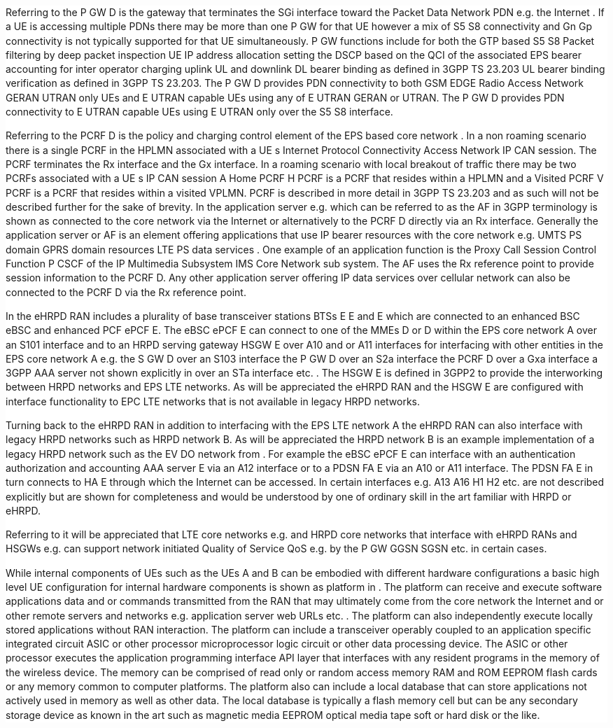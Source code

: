 Referring to the P GW D is the gateway that terminates the SGi interface toward the Packet Data Network PDN e.g. the Internet . If a UE is accessing multiple PDNs there may be more than one P GW for that UE however a mix of S5 S8 connectivity and Gn Gp connectivity is not typically supported for that UE simultaneously. P GW functions include for both the GTP based S5 S8 Packet filtering by deep packet inspection UE IP address allocation setting the DSCP based on the QCI of the associated EPS bearer accounting for inter operator charging uplink UL and downlink DL bearer binding as defined in 3GPP TS 23.203 UL bearer binding verification as defined in 3GPP TS 23.203. The P GW D provides PDN connectivity to both GSM EDGE Radio Access Network GERAN UTRAN only UEs and E UTRAN capable UEs using any of E UTRAN GERAN or UTRAN. The P GW D provides PDN connectivity to E UTRAN capable UEs using E UTRAN only over the S5 S8 interface.

Referring to the PCRF D is the policy and charging control element of the EPS based core network . In a non roaming scenario there is a single PCRF in the HPLMN associated with a UE s Internet Protocol Connectivity Access Network IP CAN session. The PCRF terminates the Rx interface and the Gx interface. In a roaming scenario with local breakout of traffic there may be two PCRFs associated with a UE s IP CAN session A Home PCRF H PCRF is a PCRF that resides within a HPLMN and a Visited PCRF V PCRF is a PCRF that resides within a visited VPLMN. PCRF is described in more detail in 3GPP TS 23.203 and as such will not be described further for the sake of brevity. In the application server e.g. which can be referred to as the AF in 3GPP terminology is shown as connected to the core network via the Internet or alternatively to the PCRF D directly via an Rx interface. Generally the application server or AF is an element offering applications that use IP bearer resources with the core network e.g. UMTS PS domain GPRS domain resources LTE PS data services . One example of an application function is the Proxy Call Session Control Function P CSCF of the IP Multimedia Subsystem IMS Core Network sub system. The AF uses the Rx reference point to provide session information to the PCRF D. Any other application server offering IP data services over cellular network can also be connected to the PCRF D via the Rx reference point.

In the eHRPD RAN includes a plurality of base transceiver stations BTSs E E and E which are connected to an enhanced BSC eBSC and enhanced PCF ePCF E. The eBSC ePCF E can connect to one of the MMEs D or D within the EPS core network A over an S101 interface and to an HRPD serving gateway HSGW E over A10 and or A11 interfaces for interfacing with other entities in the EPS core network A e.g. the S GW D over an S103 interface the P GW D over an S2a interface the PCRF D over a Gxa interface a 3GPP AAA server not shown explicitly in over an STa interface etc. . The HSGW E is defined in 3GPP2 to provide the interworking between HRPD networks and EPS LTE networks. As will be appreciated the eHRPD RAN and the HSGW E are configured with interface functionality to EPC LTE networks that is not available in legacy HRPD networks.

Turning back to the eHRPD RAN in addition to interfacing with the EPS LTE network A the eHRPD RAN can also interface with legacy HRPD networks such as HRPD network B. As will be appreciated the HRPD network B is an example implementation of a legacy HRPD network such as the EV DO network from . For example the eBSC ePCF E can interface with an authentication authorization and accounting AAA server E via an A12 interface or to a PDSN FA E via an A10 or A11 interface. The PDSN FA E in turn connects to HA E through which the Internet can be accessed. In certain interfaces e.g. A13 A16 H1 H2 etc. are not described explicitly but are shown for completeness and would be understood by one of ordinary skill in the art familiar with HRPD or eHRPD.

Referring to it will be appreciated that LTE core networks e.g. and HRPD core networks that interface with eHRPD RANs and HSGWs e.g. can support network initiated Quality of Service QoS e.g. by the P GW GGSN SGSN etc. in certain cases.

While internal components of UEs such as the UEs A and B can be embodied with different hardware configurations a basic high level UE configuration for internal hardware components is shown as platform in . The platform can receive and execute software applications data and or commands transmitted from the RAN that may ultimately come from the core network the Internet and or other remote servers and networks e.g. application server web URLs etc. . The platform can also independently execute locally stored applications without RAN interaction. The platform can include a transceiver operably coupled to an application specific integrated circuit ASIC or other processor microprocessor logic circuit or other data processing device. The ASIC or other processor executes the application programming interface API layer that interfaces with any resident programs in the memory of the wireless device. The memory can be comprised of read only or random access memory RAM and ROM EEPROM flash cards or any memory common to computer platforms. The platform also can include a local database that can store applications not actively used in memory as well as other data. The local database is typically a flash memory cell but can be any secondary storage device as known in the art such as magnetic media EEPROM optical media tape soft or hard disk or the like.
